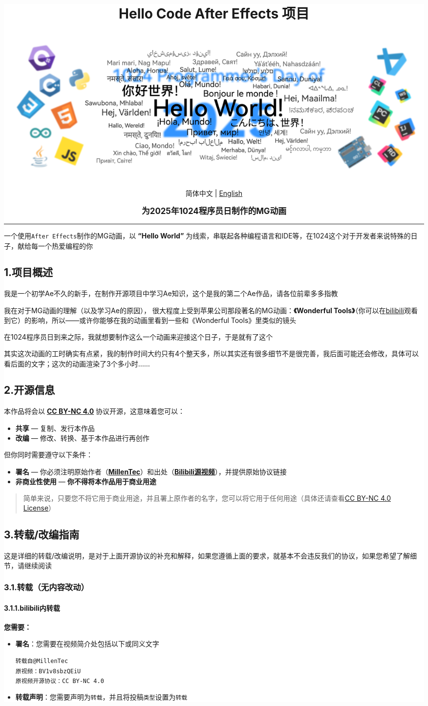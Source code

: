 <div align="center">
<h1>Hello Code After Effects 项目</h1>
<img src="img/Project Image/Project Image.png" width="100%" alt="Header Image">
<p>简体中文 | <a href="README.md">English</a>
</p><strong><big>为2025年1024程序员日制作的MG动画</big></strong></p>

<hr>
</div>

一个使用`After Effects`制作的MG动画，以 **“Hello World”** 为线索，串联起各种编程语言和IDE等，在1024这个对于开发者来说特殊的日子，献给每一个热爱编程的你

## 1.项目概述
我是一个初学Ae不久的新手，在制作开源项目中学习Ae知识，这个是我的第二个Ae作品，请各位前辈多多指教

我在对于MG动画的理解（以及学习Ae的原因），
很大程度上受到苹果公司那段著名的MG动画：**《Wonderful Tools》**（你可以在[bilibili](https://www.bilibili.com/video/BV1MJ411A77x)观看到它）的影响，所以——或许你能够在我的动画里看到一些和《Wonderful Tools》里类似的镜头

在1024程序员日到来之际，我就想要制作这么一个动画来迎接这个日子，于是就有了这个

其实这次动画的工时确实有点紧，我的制作时间大约只有4个整天多，所以其实还有很多细节不是很完善，我后面可能还会修改，具体可以看后面的文字；这次的动画渲染了3个多小时……

## 2.开源信息
本作品将会以 **[CC BY-NC 4.0](https://creativecommons.org/licenses/by-nc/4.0/legalcode.txt)** 协议开源，这意味着您可以：
- **共享** — 复制、发行本作品
- **改编** — 修改、转换、基于本作品进行再创作
   
但你同时需要遵守以下条件：
- **署名** — 你必须注明原始作者（**[MillenTec](https://space.bilibili.com/3546591566760474)**）和出处（**[Bilibili源视频](https://www.bilibili.com/video/BV1v8sbzQEiU)**），并提供原始协议链接
- **非商业性使用** — **你不得将本作品用于商业用途**

>简单来说，只要您不将它用于商业用途，并且署上原作者的名字，您可以将它用于任何用途（具体还请查看[CC BY-NC 4.0 License](https://creativecommons.org/licenses/by-nc/4.0/legalcode.txt)）


## 3.转载/改编指南
这是详细的转载/改编说明，是对于上面开源协议的补充和解释，如果您遵循上面的要求，就基本不会违反我们的协议，如果您希望了解细节，请继续阅读
### 3.1.转载（无内容改动）
#### 3.1.1.bilibili内转载
**您需要：**
- **署名**：您需要在视频简介处包括以下或同义文字
  ```text
  转载自@MillenTec
  原视频：BV1v8sbzQEiU
  原视频开源协议：CC BY-NC 4.0
  ```
- **转载声明**：您需要声明为`转载`，并且将投稿`类型`设置为`转载`